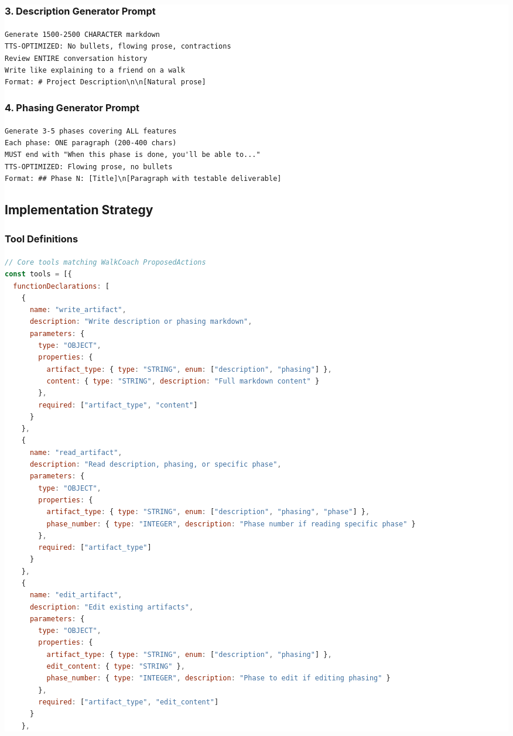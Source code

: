 ### 3. Description Generator Prompt
```
Generate 1500-2500 CHARACTER markdown
TTS-OPTIMIZED: No bullets, flowing prose, contractions
Review ENTIRE conversation history
Write like explaining to a friend on a walk
Format: # Project Description\n\n[Natural prose]
```

### 4. Phasing Generator Prompt
```
Generate 3-5 phases covering ALL features
Each phase: ONE paragraph (200-400 chars)
MUST end with "When this phase is done, you'll be able to..."
TTS-OPTIMIZED: Flowing prose, no bullets
Format: ## Phase N: [Title]\n[Paragraph with testable deliverable]
```

## Implementation Strategy

### Tool Definitions

```javascript
// Core tools matching WalkCoach ProposedActions
const tools = [{
  functionDeclarations: [
    {
      name: "write_artifact",
      description: "Write description or phasing markdown",
      parameters: {
        type: "OBJECT",
        properties: {
          artifact_type: { type: "STRING", enum: ["description", "phasing"] },
          content: { type: "STRING", description: "Full markdown content" }
        },
        required: ["artifact_type", "content"]
      }
    },
    {
      name: "read_artifact",
      description: "Read description, phasing, or specific phase",
      parameters: {
        type: "OBJECT",
        properties: {
          artifact_type: { type: "STRING", enum: ["description", "phasing", "phase"] },
          phase_number: { type: "INTEGER", description: "Phase number if reading specific phase" }
        },
        required: ["artifact_type"]
      }
    },
    {
      name: "edit_artifact",
      description: "Edit existing artifacts",
      parameters: {
        type: "OBJECT",
        properties: {
          artifact_type: { type: "STRING", enum: ["description", "phasing"] },
          edit_content: { type: "STRING" },
          phase_number: { type: "INTEGER", description: "Phase to edit if editing phasing" }
        },
        required: ["artifact_type", "edit_content"]
      }
    },
```